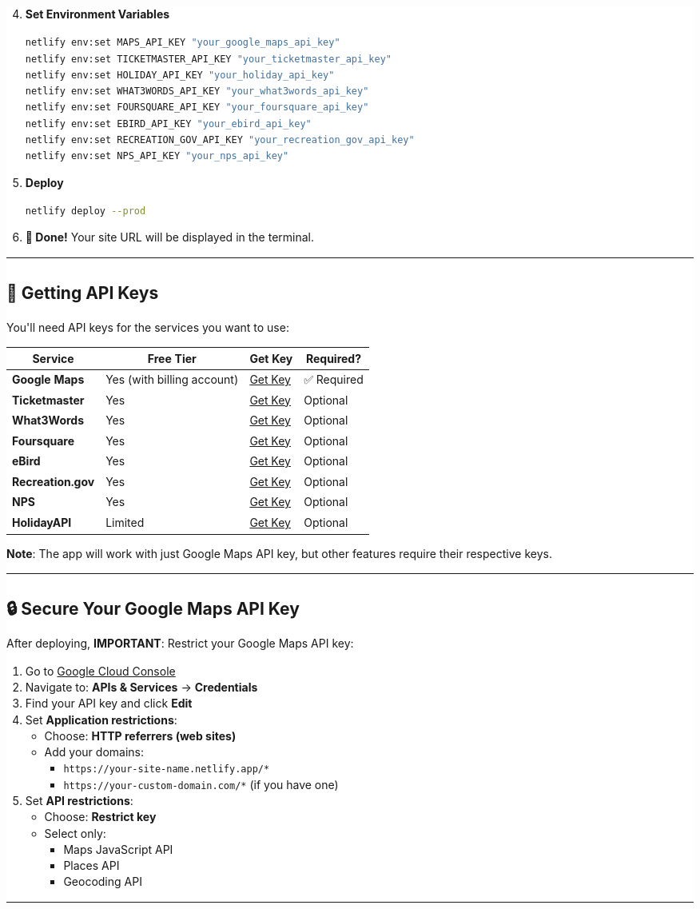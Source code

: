 4. **Set Environment Variables**
   ```bash
   netlify env:set MAPS_API_KEY "your_google_maps_api_key"
   netlify env:set TICKETMASTER_API_KEY "your_ticketmaster_api_key"
   netlify env:set HOLIDAY_API_KEY "your_holiday_api_key"
   netlify env:set WHAT3WORDS_API_KEY "your_what3words_api_key"
   netlify env:set FOURSQUARE_API_KEY "your_foursquare_api_key"
   netlify env:set EBIRD_API_KEY "your_ebird_api_key"
   netlify env:set RECREATION_GOV_API_KEY "your_recreation_gov_api_key"
   netlify env:set NPS_API_KEY "your_nps_api_key"
   ```

5. **Deploy**
   ```bash
   netlify deploy --prod
   ```

6. **🎉 Done!** Your site URL will be displayed in the terminal.

---

## 🔑 Getting API Keys

You'll need API keys for the services you want to use:

| Service | Free Tier | Get Key | Required? |
|---------|-----------|---------|-----------|
| **Google Maps** | Yes (with billing account) | [Get Key](https://developers.google.com/maps/documentation/javascript/get-api-key) | ✅ Required |
| **Ticketmaster** | Yes | [Get Key](https://developer.ticketmaster.com/) | Optional |
| **What3Words** | Yes | [Get Key](https://accounts.what3words.com/register) | Optional |
| **Foursquare** | Yes | [Get Key](https://foursquare.com/developers/) | Optional |
| **eBird** | Yes | [Get Key](https://ebird.org/api/keygen) | Optional |
| **Recreation.gov** | Yes | [Get Key](https://ridb.recreation.gov/) | Optional |
| **NPS** | Yes | [Get Key](https://www.nps.gov/subjects/developer/get-started.htm) | Optional |
| **HolidayAPI** | Limited | [Get Key](https://holidayapi.com/) | Optional |

**Note**: The app will work with just Google Maps API key, but other features require their respective keys.

---

## 🔒 Secure Your Google Maps API Key

After deploying, **IMPORTANT**: Restrict your Google Maps API key:

1. Go to [Google Cloud Console](https://console.cloud.google.com/)
2. Navigate to: **APIs & Services** → **Credentials**
3. Find your API key and click **Edit**
4. Set **Application restrictions**:
   - Choose: **HTTP referrers (web sites)**
   - Add your domains:
     - `https://your-site-name.netlify.app/*`
     - `https://your-custom-domain.com/*` (if you have one)
5. Set **API restrictions**:
   - Choose: **Restrict key**
   - Select only:
     - Maps JavaScript API
     - Places API
     - Geocoding API

---